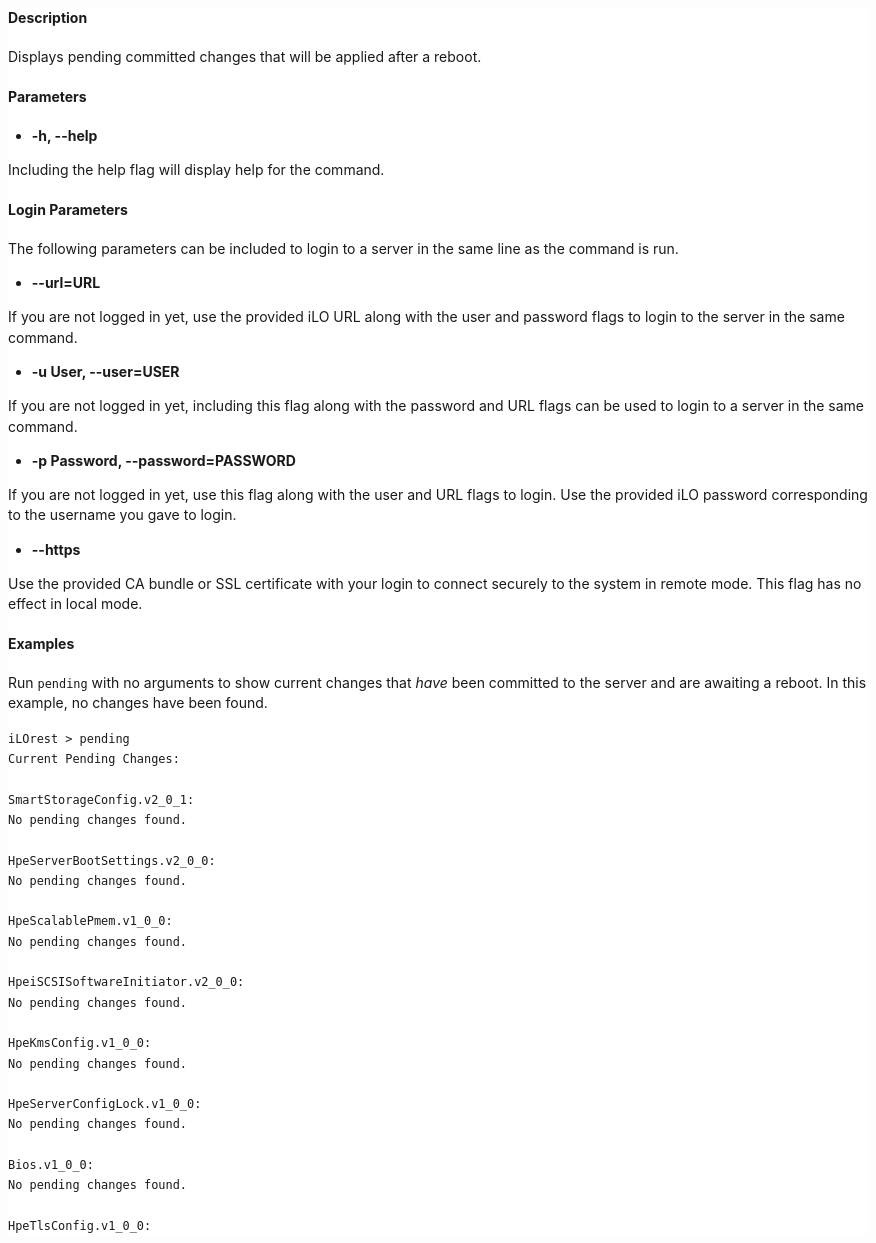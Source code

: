 #### Description

Displays pending committed changes that will be applied after a reboot.

#### Parameters

- **-h, --help**

Including the help flag will display help for the command.

#### Login Parameters

The following parameters can be included to login to a
server in the same line as the command is run.

- **--url=URL**

If you are not logged in yet, use the provided iLO URL
along with the user and password flags to login to the
server in the same command.

- **-u User, --user=USER**

If you are not logged in yet, including this flag along
with the password and URL flags can be used to login to
a server in the same command.

- **-p Password, --password=PASSWORD**

If you are not logged in yet, use this flag along with the
user and URL flags to login. Use the provided iLO password
corresponding to the username you gave to login.

- **--https**

Use the provided CA bundle or SSL certificate with your login to connect
securely to the system in remote mode. This flag has no effect in local mode.

#### Examples

Run `pending` with no arguments to show current changes
that *have* been committed to the server and are awaiting
a reboot. In this example, no changes have been found.

```shell
iLOrest > pending
Current Pending Changes:

SmartStorageConfig.v2_0_1:
No pending changes found.

HpeServerBootSettings.v2_0_0:
No pending changes found.

HpeScalablePmem.v1_0_0:
No pending changes found.

HpeiSCSISoftwareInitiator.v2_0_0:
No pending changes found.

HpeKmsConfig.v1_0_0:
No pending changes found.

HpeServerConfigLock.v1_0_0:
No pending changes found.

Bios.v1_0_0:
No pending changes found.

HpeTlsConfig.v1_0_0:
```